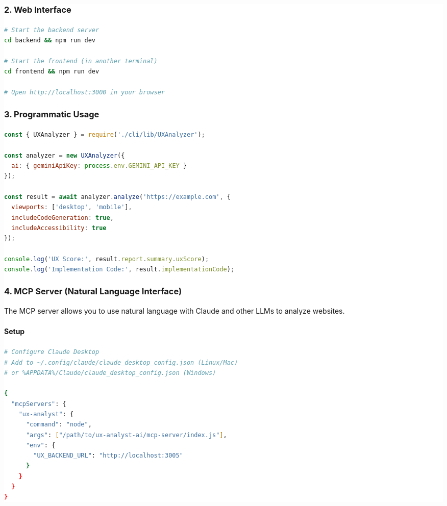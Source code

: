 ### 2. Web Interface

```bash
# Start the backend server
cd backend && npm run dev

# Start the frontend (in another terminal)
cd frontend && npm run dev

# Open http://localhost:3000 in your browser
```

### 3. Programmatic Usage

```javascript
const { UXAnalyzer } = require('./cli/lib/UXAnalyzer');

const analyzer = new UXAnalyzer({
  ai: { geminiApiKey: process.env.GEMINI_API_KEY }
});

const result = await analyzer.analyze('https://example.com', {
  viewports: ['desktop', 'mobile'],
  includeCodeGeneration: true,
  includeAccessibility: true
});

console.log('UX Score:', result.report.summary.uxScore);
console.log('Implementation Code:', result.implementationCode);
```

### 4. MCP Server (Natural Language Interface)

The MCP server allows you to use natural language with Claude and other LLMs to analyze websites.

#### Setup
```bash
# Configure Claude Desktop
# Add to ~/.config/claude/claude_desktop_config.json (Linux/Mac)
# or %APPDATA%/Claude/claude_desktop_config.json (Windows)

{
  "mcpServers": {
    "ux-analyst": {
      "command": "node",
      "args": ["/path/to/ux-analyst-ai/mcp-server/index.js"],
      "env": {
        "UX_BACKEND_URL": "http://localhost:3005"
      }
    }
  }
}
```
